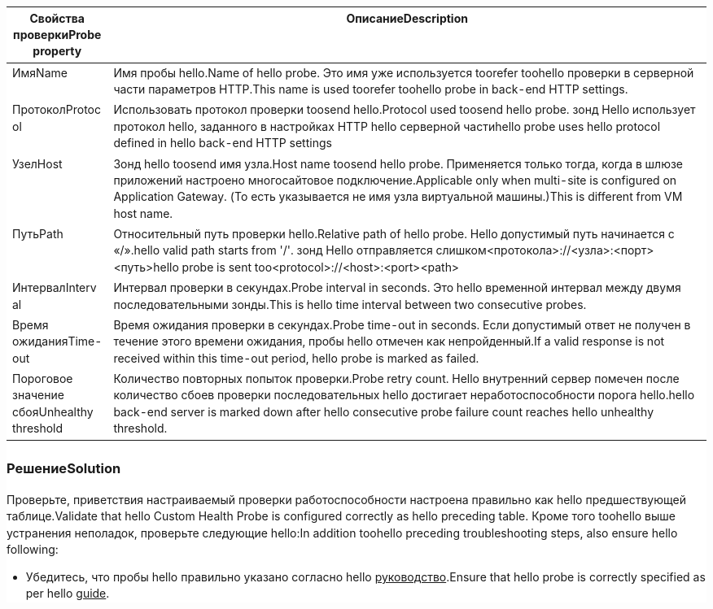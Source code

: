 | <span data-ttu-id="a1ecd-168">Свойства проверки</span><span class="sxs-lookup"><span data-stu-id="a1ecd-168">Probe property</span></span> | <span data-ttu-id="a1ecd-169">Описание</span><span class="sxs-lookup"><span data-stu-id="a1ecd-169">Description</span></span> |
| --- | --- |
| <span data-ttu-id="a1ecd-170">Имя</span><span class="sxs-lookup"><span data-stu-id="a1ecd-170">Name</span></span> |<span data-ttu-id="a1ecd-171">Имя пробы hello.</span><span class="sxs-lookup"><span data-stu-id="a1ecd-171">Name of hello probe.</span></span> <span data-ttu-id="a1ecd-172">Это имя уже используется toorefer toohello проверки в серверной части параметров HTTP.</span><span class="sxs-lookup"><span data-stu-id="a1ecd-172">This name is used toorefer toohello probe in back-end HTTP settings.</span></span> |
| <span data-ttu-id="a1ecd-173">Протокол</span><span class="sxs-lookup"><span data-stu-id="a1ecd-173">Protocol</span></span> |<span data-ttu-id="a1ecd-174">Использовать протокол проверки toosend hello.</span><span class="sxs-lookup"><span data-stu-id="a1ecd-174">Protocol used toosend hello probe.</span></span> <span data-ttu-id="a1ecd-175">зонд Hello использует протокол hello, заданного в настройках HTTP hello серверной части</span><span class="sxs-lookup"><span data-stu-id="a1ecd-175">hello probe uses hello protocol defined in hello back-end HTTP settings</span></span> |
| <span data-ttu-id="a1ecd-176">Узел</span><span class="sxs-lookup"><span data-stu-id="a1ecd-176">Host</span></span> |<span data-ttu-id="a1ecd-177">Зонд hello toosend имя узла.</span><span class="sxs-lookup"><span data-stu-id="a1ecd-177">Host name toosend hello probe.</span></span> <span data-ttu-id="a1ecd-178">Применяется только тогда, когда в шлюзе приложений настроено многосайтовое подключение.</span><span class="sxs-lookup"><span data-stu-id="a1ecd-178">Applicable only when multi-site is configured on Application Gateway.</span></span> <span data-ttu-id="a1ecd-179">(То есть указывается не имя узла виртуальной машины.)</span><span class="sxs-lookup"><span data-stu-id="a1ecd-179">This is different from VM host name.</span></span> |
| <span data-ttu-id="a1ecd-180">Путь</span><span class="sxs-lookup"><span data-stu-id="a1ecd-180">Path</span></span> |<span data-ttu-id="a1ecd-181">Относительный путь проверки hello.</span><span class="sxs-lookup"><span data-stu-id="a1ecd-181">Relative path of hello probe.</span></span> <span data-ttu-id="a1ecd-182">Hello допустимый путь начинается с «/».</span><span class="sxs-lookup"><span data-stu-id="a1ecd-182">hello valid path starts from '/'.</span></span> <span data-ttu-id="a1ecd-183">зонд Hello отправляется слишком\<протокола\>://\<узла\>:\<порт\>\<путь\></span><span class="sxs-lookup"><span data-stu-id="a1ecd-183">hello probe is sent too\<protocol\>://\<host\>:\<port\>\<path\></span></span> |
| <span data-ttu-id="a1ecd-184">Интервал</span><span class="sxs-lookup"><span data-stu-id="a1ecd-184">Interval</span></span> |<span data-ttu-id="a1ecd-185">Интервал проверки в секундах.</span><span class="sxs-lookup"><span data-stu-id="a1ecd-185">Probe interval in seconds.</span></span> <span data-ttu-id="a1ecd-186">Это hello временной интервал между двумя последовательными зонды.</span><span class="sxs-lookup"><span data-stu-id="a1ecd-186">This is hello time interval between two consecutive probes.</span></span> |
| <span data-ttu-id="a1ecd-187">Время ожидания</span><span class="sxs-lookup"><span data-stu-id="a1ecd-187">Time-out</span></span> |<span data-ttu-id="a1ecd-188">Время ожидания проверки в секундах.</span><span class="sxs-lookup"><span data-stu-id="a1ecd-188">Probe time-out in seconds.</span></span> <span data-ttu-id="a1ecd-189">Если допустимый ответ не получен в течение этого времени ожидания, пробы hello отмечен как непройденный.</span><span class="sxs-lookup"><span data-stu-id="a1ecd-189">If a valid response is not received within this time-out period, hello probe is marked as failed.</span></span> |
| <span data-ttu-id="a1ecd-190">Пороговое значение сбоя</span><span class="sxs-lookup"><span data-stu-id="a1ecd-190">Unhealthy threshold</span></span> |<span data-ttu-id="a1ecd-191">Количество повторных попыток проверки.</span><span class="sxs-lookup"><span data-stu-id="a1ecd-191">Probe retry count.</span></span> <span data-ttu-id="a1ecd-192">Hello внутренний сервер помечен после количество сбоев проверки последовательных hello достигает неработоспособности порога hello.</span><span class="sxs-lookup"><span data-stu-id="a1ecd-192">hello back-end server is marked down after hello consecutive probe failure count reaches hello unhealthy threshold.</span></span> |

### <a name="solution"></a><span data-ttu-id="a1ecd-193">Решение</span><span class="sxs-lookup"><span data-stu-id="a1ecd-193">Solution</span></span>

<span data-ttu-id="a1ecd-194">Проверьте, приветствия настраиваемый проверки работоспособности настроена правильно как hello предшествующей таблице.</span><span class="sxs-lookup"><span data-stu-id="a1ecd-194">Validate that hello Custom Health Probe is configured correctly as hello preceding table.</span></span> <span data-ttu-id="a1ecd-195">Кроме того toohello выше устранения неполадок, проверьте следующие hello:</span><span class="sxs-lookup"><span data-stu-id="a1ecd-195">In addition toohello preceding troubleshooting steps, also ensure hello following:</span></span>

* <span data-ttu-id="a1ecd-196">Убедитесь, что пробы hello правильно указано согласно hello [руководство](application-gateway-create-probe-ps.md).</span><span class="sxs-lookup"><span data-stu-id="a1ecd-196">Ensure that hello probe is correctly specified as per hello [guide](application-gateway-create-probe-ps.md).</span></span>
